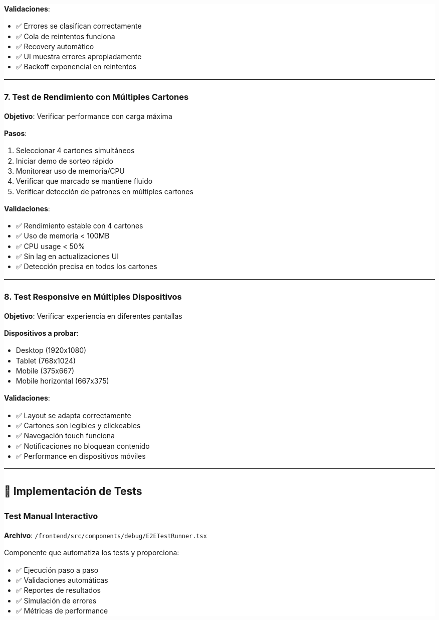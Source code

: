 **Validaciones**:
- ✅ Errores se clasifican correctamente
- ✅ Cola de reintentos funciona
- ✅ Recovery automático
- ✅ UI muestra errores apropiadamente
- ✅ Backoff exponencial en reintentos

---

### 7. Test de Rendimiento con Múltiples Cartones
**Objetivo**: Verificar performance con carga máxima

**Pasos**:
1. Seleccionar 4 cartones simultáneos
2. Iniciar demo de sorteo rápido
3. Monitorear uso de memoria/CPU
4. Verificar que marcado se mantiene fluido
5. Verificar detección de patrones en múltiples cartones

**Validaciones**:
- ✅ Rendimiento estable con 4 cartones
- ✅ Uso de memoria < 100MB
- ✅ CPU usage < 50%
- ✅ Sin lag en actualizaciones UI
- ✅ Detección precisa en todos los cartones

---

### 8. Test Responsive en Múltiples Dispositivos
**Objetivo**: Verificar experiencia en diferentes pantallas

**Dispositivos a probar**:
- Desktop (1920x1080)
- Tablet (768x1024)  
- Mobile (375x667)
- Mobile horizontal (667x375)

**Validaciones**:
- ✅ Layout se adapta correctamente
- ✅ Cartones son legibles y clickeables
- ✅ Navegación touch funciona
- ✅ Notificaciones no bloquean contenido
- ✅ Performance en dispositivos móviles

---

## 🚀 Implementación de Tests

### Test Manual Interactivo

**Archivo**: `/frontend/src/components/debug/E2ETestRunner.tsx`

Componente que automatiza los tests y proporciona:
- ✅ Ejecución paso a paso
- ✅ Validaciones automáticas
- ✅ Reportes de resultados
- ✅ Simulación de errores
- ✅ Métricas de performance
